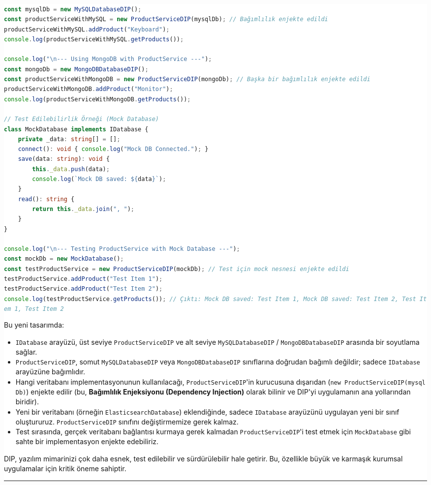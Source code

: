 ```typescript
const mysqlDb = new MySQLDatabaseDIP();
const productServiceWithMySQL = new ProductServiceDIP(mysqlDb); // Bağımlılık enjekte edildi
productServiceWithMySQL.addProduct("Keyboard");
console.log(productServiceWithMySQL.getProducts());

console.log("\n--- Using MongoDB with ProductService ---");
const mongoDb = new MongoDBDatabaseDIP();
const productServiceWithMongoDB = new ProductServiceDIP(mongoDb); // Başka bir bağımlılık enjekte edildi
productServiceWithMongoDB.addProduct("Monitor");
console.log(productServiceWithMongoDB.getProducts());

// Test Edilebilirlik Örneği (Mock Database)
class MockDatabase implements IDatabase {
    private _data: string[] = [];
    connect(): void { console.log("Mock DB Connected."); }
    save(data: string): void {
        this._data.push(data);
        console.log(`Mock DB saved: ${data}`);
    }
    read(): string {
        return this._data.join(", ");
    }
}

console.log("\n--- Testing ProductService with Mock Database ---");
const mockDb = new MockDatabase();
const testProductService = new ProductServiceDIP(mockDb); // Test için mock nesnesi enjekte edildi
testProductService.addProduct("Test Item 1");
testProductService.addProduct("Test Item 2");
console.log(testProductService.getProducts()); // Çıktı: Mock DB saved: Test Item 1, Mock DB saved: Test Item 2, Test Item 1, Test Item 2
```

Bu yeni tasarımda:

* `IDatabase` arayüzü, üst seviye `ProductServiceDIP` ve alt seviye `MySQLDatabaseDIP` / `MongoDBDatabaseDIP` arasında bir soyutlama sağlar.
* `ProductServiceDIP`, somut `MySQLDatabaseDIP` veya `MongoDBDatabaseDIP` sınıflarına doğrudan bağımlı değildir; sadece `IDatabase` arayüzüne bağımlıdır.
* Hangi veritabanı implementasyonunun kullanılacağı, `ProductServiceDIP`'in kurucusuna dışarıdan (`new ProductServiceDIP(mysqlDb)`) enjekte edilir (bu, **Bağımlılık Enjeksiyonu (Dependency Injection)** olarak bilinir ve DIP'yi uygulamanın ana yollarından biridir).
* Yeni bir veritabanı (örneğin `ElasticsearchDatabase`) eklendiğinde, sadece `IDatabase` arayüzünü uygulayan yeni bir sınıf oluştururuz. `ProductServiceDIP` sınıfını değiştirmemize gerek kalmaz.
* Test sırasında, gerçek veritabanı bağlantısı kurmaya gerek kalmadan `ProductServiceDIP`'i test etmek için `MockDatabase` gibi sahte bir implementasyon enjekte edebiliriz.

DIP, yazılım mimarinizi çok daha esnek, test edilebilir ve sürdürülebilir hale getirir. Bu, özellikle büyük ve karmaşık kurumsal uygulamalar için kritik öneme sahiptir.

***
